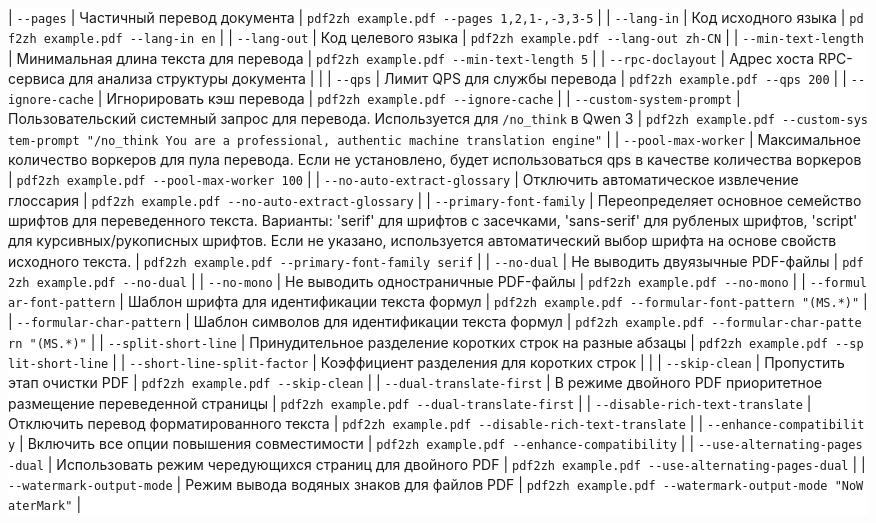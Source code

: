 | `--pages`                       | Частичный перевод документа                                                           | `pdf2zh example.pdf --pages 1,2,1-,-3,3-5`                                                                           |
| `--lang-in`                     | Код исходного языка                                                            | `pdf2zh example.pdf --lang-in en`                                                                                    |
| `--lang-out`                    | Код целевого языка                                                            | `pdf2zh example.pdf --lang-out zh-CN`                                                                                |
| `--min-text-length`             | Минимальная длина текста для перевода                                                  | `pdf2zh example.pdf --min-text-length 5`                                                                             |
| `--rpc-doclayout`               | Адрес хоста RPC-сервиса для анализа структуры документа                                  |                                                                                                                      |
| `--qps`                         | Лимит QPS для службы перевода                                                      | `pdf2zh example.pdf --qps 200`                                                                                       |
| `--ignore-cache`                | Игнорировать кэш перевода                                                               | `pdf2zh example.pdf --ignore-cache`                                                                                  |
| `--custom-system-prompt`        | Пользовательский системный запрос для перевода. Используется для `/no_think` в Qwen 3                   | `pdf2zh example.pdf --custom-system-prompt "/no_think You are a professional, authentic machine translation engine"` |
| `--pool-max-worker`             | Максимальное количество воркеров для пула перевода. Если не установлено, будет использоваться qps в качестве количества воркеров | `pdf2zh example.pdf --pool-max-worker 100`                                                                |
| `--no-auto-extract-glossary`    | Отключить автоматическое извлечение глоссария                                                          | `pdf2zh example.pdf --no-auto-extract-glossary`                                                                      |
| `--primary-font-family`         | Переопределяет основное семейство шрифтов для переведенного текста. Варианты: 'serif' для шрифтов с засечками, 'sans-serif' для рубленых шрифтов, 'script' для курсивных/рукописных шрифтов. Если не указано, используется автоматический выбор шрифта на основе свойств исходного текста. | `pdf2zh example.pdf --primary-font-family serif` |
| `--no-dual`                     | Не выводить двуязычные PDF-файлы                                                      | `pdf2zh example.pdf --no-dual`                                                                                       |
| `--no-mono`                     | Не выводить одностраничные PDF-файлы                                                    | `pdf2zh example.pdf --no-mono`                                                                                       |
| `--formular-font-pattern`       | Шаблон шрифта для идентификации текста формул                                                  | `pdf2zh example.pdf --formular-font-pattern "(MS.*)"`                                                                |
| `--formular-char-pattern`       | Шаблон символов для идентификации текста формул                                             | `pdf2zh example.pdf --formular-char-pattern "(MS.*)"`                                                                |
| `--split-short-line`            | Принудительное разделение коротких строк на разные абзацы                                       | `pdf2zh example.pdf --split-short-line`                                                                              |
| `--short-line-split-factor`     | Коэффициент разделения для коротких строк                                                 |                                                                                                                      |
| `--skip-clean`                  | Пропустить этап очистки PDF                                                                 | `pdf2zh example.pdf --skip-clean`                                                                                    |
| `--dual-translate-first`        | В режиме двойного PDF приоритетное размещение переведенной страницы                                          | `pdf2zh example.pdf --dual-translate-first`                                                                                            |
| `--disable-rich-text-translate` | Отключить перевод форматированного текста                                                          | `pdf2zh example.pdf --disable-rich-text-translate`                                                                   |
| `--enhance-compatibility`       | Включить все опции повышения совместимости                                           | `pdf2zh example.pdf --enhance-compatibility`                                                                         |
| `--use-alternating-pages-dual`  | Использовать режим чередующихся страниц для двойного PDF                                                | `pdf2zh example.pdf --use-alternating-pages-dual`                                                                    |
| `--watermark-output-mode`       | Режим вывода водяных знаков для файлов PDF                                                    | `pdf2zh example.pdf --watermark-output-mode "NoWaterMark"`                                                           |